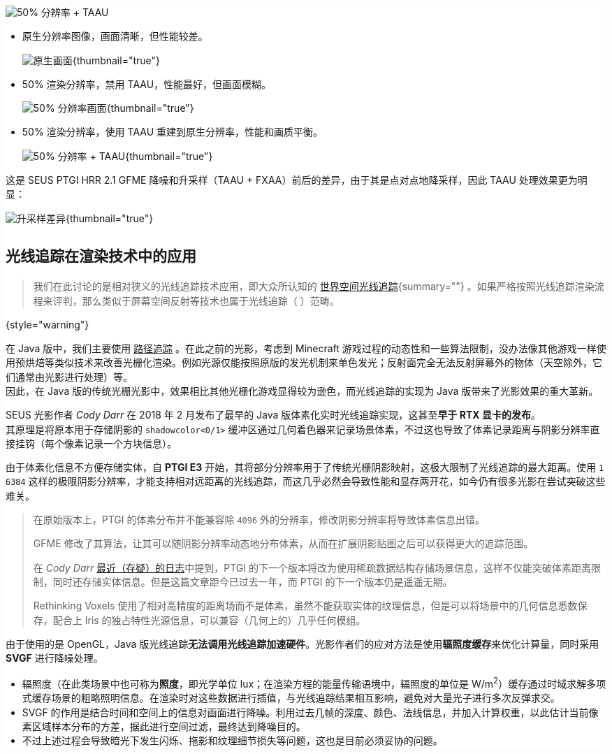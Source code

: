 ![50% 分辨率 + TAAU](TAAU_ON_50P.png "50%分辨率+TAAU")

</tab>
<tab title="条文对比">

- 原生分辨率图像，画面清晰，但性能较差。

  ![原生画面](TAAU_OFF_100P.png "原生画面"){thumbnail="true"}

- 50% 渲染分辨率，禁用 TAAU，性能最好，但画面模糊。

  ![50% 分辨率画面](TAAU_OFF_50P.png "50%分辨率画面"){thumbnail="true"}

- 50% 渲染分辨率，使用 TAAU 重建到原生分辨率，性能和画质平衡。

  ![50% 分辨率 + TAAU](TAAU_ON_50P.png "50%分辨率+TAAU"){thumbnail="true"}

</tab>
</tabs>

这是 SEUS PTGI HRR 2.1 GFME 降噪和升采样（TAAU + FXAA）前后的差异，由于其是点对点地降采样，因此 TAAU 处理效果更为明显：

![升采样差异](AA_differ.png "升采样前后差异"){thumbnail="true"}

[//]: # (## 体素化和距离场)

## 光线追踪在渲染技术中的应用

> 我们在此讨论的是相对狭义的光线追踪技术应用，即大众所认知的 [世界空间光线追踪](rayTracing.md#fullRT){summary=""} 。如果严格按照光线追踪渲染流程来评判，那么类似于屏幕空间反射等技术也属于光线追踪（ [](rayTracing.md#sst) ）范畴。
>
{style="warning"}

在 Java 版中，我们主要使用 [路径追踪](terms.md#路径追踪 "使用蒙特卡洛随机采样并模拟光子多次反弹，经由漫反射、镜面反射、折射等直到达到退出条件所最终产生的光照。") 。在此之前的光影，考虑到 Minecraft 游戏过程的动态性和一些算法限制，没办法像其他游戏一样使用预烘焙等类似技术来改善光栅化渲染。例如光源仅能按照原版的发光机制来单色发光；反射面完全无法反射屏幕外的物体（天空除外，它们通常由光影进行处理）等。  
因此，在 Java 版的传统光栅光影中，效果相比其他光栅化游戏显得较为逊色，而光线追踪的实现为 Java 版带来了光影效果的重大革新。

SEUS 光影作者 _Cody Darr_ 在 2018 年 2 月发布了最早的 Java 版体素化实时光线追踪实现，这甚至**早于 RTX 显卡的发布**。  
其原理是将原本用于存储阴影的 `shadowcolor<0/1>` 缓冲区通过几何着色器来记录场景体素，不过这也导致了体素记录距离与阴影分辨率直接挂钩（每个像素记录一个方块信息）。

由于体素化信息不方便存储实体，自 **PTGI E3** 开始，其将部分分辨率用于了传统光栅阴影映射，这极大限制了光线追踪的最大距离。使用 `16384` 这样的极限阴影分辨率，才能支持相对远距离的光线追踪，而这几乎必然会导致性能和显存两开花，如今仍有很多光影在尝试突破这些难关。

> 在原始版本上，PTGI 的体素分布并不能兼容除 `4096` 外的分辨率，修改阴影分辨率将导致体素信息出错。
> 
> GFME 修改了其算法，让其可以随阴影分辨率动态地分布体素，从而在扩展阴影贴图之后可以获得更大的追踪范围。
> 
> 在 _Cody Darr_ [最近（存疑）的日志](https://www.patreon.com/posts/creative-and-84935136 "Patreon，可能需要代理")中提到，PTGI 的下一个版本将改为使用稀疏数据结构存储场景信息，这样不仅能突破体素距离限制，同时还存储实体信息。但是这篇文章距今已过去一年，而 PTGI 的下一个版本仍是遥遥无期。
> 
> Rethinking Voxels 使用了相对高精度的距离场而不是体素，虽然不能获取实体的纹理信息，但是可以将场景中的几何信息悉数保存，配合上 Iris 的独占特性光源信息，可以兼容（几何上的）几乎任何模组。

由于使用的是 OpenGL，Java 版光线追踪**无法调用光线追踪加速硬件**。光影作者们的应对方法是使用**辐照度缓存**来优化计算量，同时采用 **<tooltip term="SVGF">SVGF</tooltip>** 进行降噪处理。
- 辐照度（在此类场景中也可称为**照度**，即光学单位 $\text{lux}$；在渲染方程的能量传输语境中，辐照度的单位是 $\text{W}/\text{m}^2$）缓存通过时域求解多项式缓存场景的粗略照明信息。在渲染时对这些数据进行插值，与光线追踪结果相互影响，避免对大量光子进行多次反弹求交。
- SVGF 的作用是结合时间和空间上的信息对画面进行降噪。利用过去几帧的深度、颜色、法线信息，并加入计算权重，以此估计当前像素区域样本分布的方差，据此进行空间过滤，最终达到降噪目的。
- 不过上述过程会导致暗光下发生闪烁、拖影和纹理细节损失等问题，这也是目前必须妥协的问题。


[//]: # (TODO)
[//]: # (## 纹理映射（贴图）)
[//]: # (### 纹理过滤)
[//]: # (## 基本光照)
[//]: # (### 顶点光照)
[//]: # (### 像素光照)
[//]: # (## 阴影)
[//]: # (### 软阴影)
[//]: # (## 反射)
[//]: # (### 高光纹理)
[//]: # (## 高级光照)
[//]: # (### 法线纹理)
[//]: # (### PBR)
[//]: # (## 视差)
[//]: # (## HDR)
[//]: # (## SSBO <iris>)